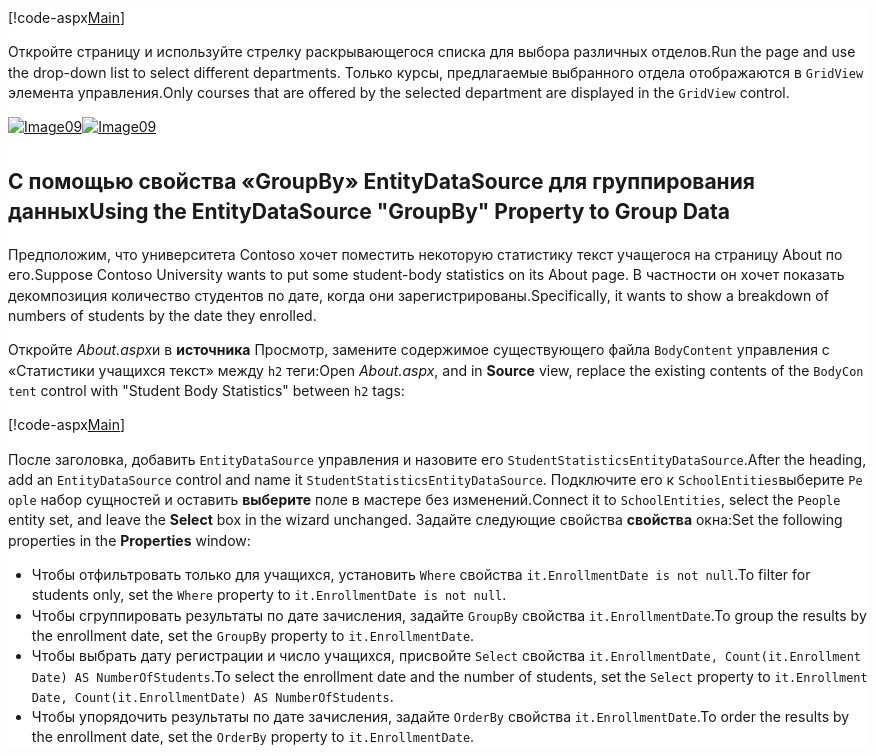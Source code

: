 [!code-aspx[Main](the-entity-framework-and-aspnet-getting-started-part-3/samples/sample2.aspx)]

<span data-ttu-id="6771d-166">Откройте страницу и используйте стрелку раскрывающегося списка для выбора различных отделов.</span><span class="sxs-lookup"><span data-stu-id="6771d-166">Run the page and use the drop-down list to select different departments.</span></span> <span data-ttu-id="6771d-167">Только курсы, предлагаемые выбранного отдела отображаются в `GridView` элемента управления.</span><span class="sxs-lookup"><span data-stu-id="6771d-167">Only courses that are offered by the selected department are displayed in the `GridView` control.</span></span>

<span data-ttu-id="6771d-168">[![Image09](the-entity-framework-and-aspnet-getting-started-part-3/_static/image26.png)](the-entity-framework-and-aspnet-getting-started-part-3/_static/image25.png)</span><span class="sxs-lookup"><span data-stu-id="6771d-168">[![Image09](the-entity-framework-and-aspnet-getting-started-part-3/_static/image26.png)](the-entity-framework-and-aspnet-getting-started-part-3/_static/image25.png)</span></span>

## <a name="using-the-entitydatasource-groupby-property-to-group-data"></a><span data-ttu-id="6771d-169">С помощью свойства «GroupBy» EntityDataSource для группирования данных</span><span class="sxs-lookup"><span data-stu-id="6771d-169">Using the EntityDataSource "GroupBy" Property to Group Data</span></span>

<span data-ttu-id="6771d-170">Предположим, что университета Contoso хочет поместить некоторую статистику текст учащегося на страницу About по его.</span><span class="sxs-lookup"><span data-stu-id="6771d-170">Suppose Contoso University wants to put some student-body statistics on its About page.</span></span> <span data-ttu-id="6771d-171">В частности он хочет показать декомпозиция количество студентов по дате, когда они зарегистрированы.</span><span class="sxs-lookup"><span data-stu-id="6771d-171">Specifically, it wants to show a breakdown of numbers of students by the date they enrolled.</span></span>

<span data-ttu-id="6771d-172">Откройте *About.aspx*и в **источника** Просмотр, замените содержимое существующего файла `BodyContent` управления с «Статистики учащихся текст» между `h2` теги:</span><span class="sxs-lookup"><span data-stu-id="6771d-172">Open *About.aspx*, and in **Source** view, replace the existing contents of the `BodyContent` control with "Student Body Statistics" between `h2` tags:</span></span>

[!code-aspx[Main](the-entity-framework-and-aspnet-getting-started-part-3/samples/sample3.aspx)]

<span data-ttu-id="6771d-173">После заголовка, добавить `EntityDataSource` управления и назовите его `StudentStatisticsEntityDataSource`.</span><span class="sxs-lookup"><span data-stu-id="6771d-173">After the heading, add an `EntityDataSource` control and name it `StudentStatisticsEntityDataSource`.</span></span> <span data-ttu-id="6771d-174">Подключите его к `SchoolEntities`выберите `People` набор сущностей и оставить **выберите** поле в мастере без изменений.</span><span class="sxs-lookup"><span data-stu-id="6771d-174">Connect it to `SchoolEntities`, select the `People` entity set, and leave the **Select** box in the wizard unchanged.</span></span> <span data-ttu-id="6771d-175">Задайте следующие свойства **свойства** окна:</span><span class="sxs-lookup"><span data-stu-id="6771d-175">Set the following properties in the **Properties** window:</span></span>

- <span data-ttu-id="6771d-176">Чтобы отфильтровать только для учащихся, установить `Where` свойства `it.EnrollmentDate is not null`.</span><span class="sxs-lookup"><span data-stu-id="6771d-176">To filter for students only, set the `Where` property to `it.EnrollmentDate is not null`.</span></span>
- <span data-ttu-id="6771d-177">Чтобы сгруппировать результаты по дате зачисления, задайте `GroupBy` свойства `it.EnrollmentDate`.</span><span class="sxs-lookup"><span data-stu-id="6771d-177">To group the results by the enrollment date, set the `GroupBy` property to `it.EnrollmentDate`.</span></span>
- <span data-ttu-id="6771d-178">Чтобы выбрать дату регистрации и число учащихся, присвойте `Select` свойства `it.EnrollmentDate, Count(it.EnrollmentDate) AS NumberOfStudents`.</span><span class="sxs-lookup"><span data-stu-id="6771d-178">To select the enrollment date and the number of students, set the `Select` property to `it.EnrollmentDate, Count(it.EnrollmentDate) AS NumberOfStudents`.</span></span>
- <span data-ttu-id="6771d-179">Чтобы упорядочить результаты по дате зачисления, задайте `OrderBy` свойства `it.EnrollmentDate`.</span><span class="sxs-lookup"><span data-stu-id="6771d-179">To order the results by the enrollment date, set the `OrderBy` property to `it.EnrollmentDate`.</span></span>
